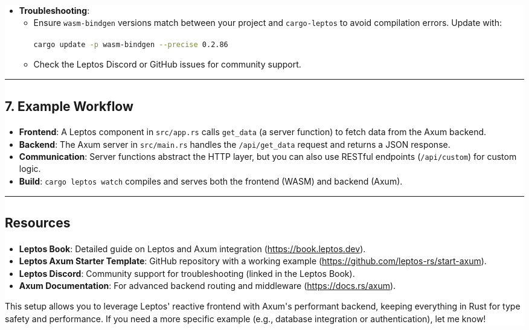 - **Troubleshooting**:
  - Ensure `wasm-bindgen` versions match between your project and `cargo-leptos` to avoid compilation errors. Update with:
    ```bash
    cargo update -p wasm-bindgen --precise 0.2.86
    ```
  - Check the Leptos Discord or GitHub issues for community support.

---

## 7. Example Workflow
- **Frontend**: A Leptos component in `src/app.rs` calls `get_data` (a server function) to fetch data from the Axum backend.
- **Backend**: The Axum server in `src/main.rs` handles the `/api/get_data` request and returns a JSON response.
- **Communication**: Server functions abstract the HTTP layer, but you can also use RESTful endpoints (`/api/custom`) for custom logic.
- **Build**: `cargo leptos watch` compiles and serves both the frontend (WASM) and backend (Axum).

---

## Resources
- **Leptos Book**: Detailed guide on Leptos and Axum integration (https://book.leptos.dev).
- **Leptos Axum Starter Template**: GitHub repository with a working example (https://github.com/leptos-rs/start-axum).
- **Leptos Discord**: Community support for troubleshooting (linked in the Leptos Book).
- **Axum Documentation**: For advanced backend routing and middleware (https://docs.rs/axum).

This setup allows you to leverage Leptos' reactive frontend with Axum's performant backend, keeping everything in Rust for type safety and performance. If you need a more specific example (e.g., database integration or authentication), let me know!
